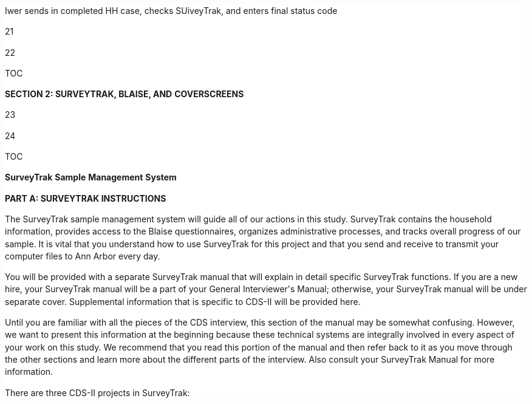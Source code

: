 
Iwer sends in completed HH case, checks
SUiveyTrak, and enters final status code


21


22


TOC



**SECTION 2: SURVEYTRAK, BLAISE, AND**
**COVERSCREENS**


23


24


TOC


**SurveyTrak**
**Sample**
**Management**
**System**



**PART A: SURVEYTRAK INSTRUCTIONS**


The SurveyTrak sample management system will guide all of our actions in
this study. SurveyTrak contains the household information, provides access
to the Blaise questionnaires, organizes administrative processes, and tracks
overall progress of our sample. It is vital that you understand how to use
SurveyTrak for this project and that you send and receive to transmit your
computer files to Ann Arbor every day.


You will be provided with a separate SurveyTrak manual that will explain in
detail specific SurveyTrak functions. If you are a new hire, your SurveyTrak
manual will be a part of your General Interviewer's Manual; otherwise, your
SurveyTrak manual will be under separate cover. Supplemental information
that is specific to CDS-II will be provided here.


Until you are familiar with all the pieces of the CDS interview, this section of
the manual may be somewhat confusing. However, we want to present this
information at the beginning because these technical systems are integrally
involved in every aspect of your work on this study. We recommend that you
read this portion of the manual and then refer back to it as you move through
the other sections and learn more about the different parts of the interview.
Also consult your SurveyTrak Manual for more information.


There are three CDS-II projects in SurveyTrak:

